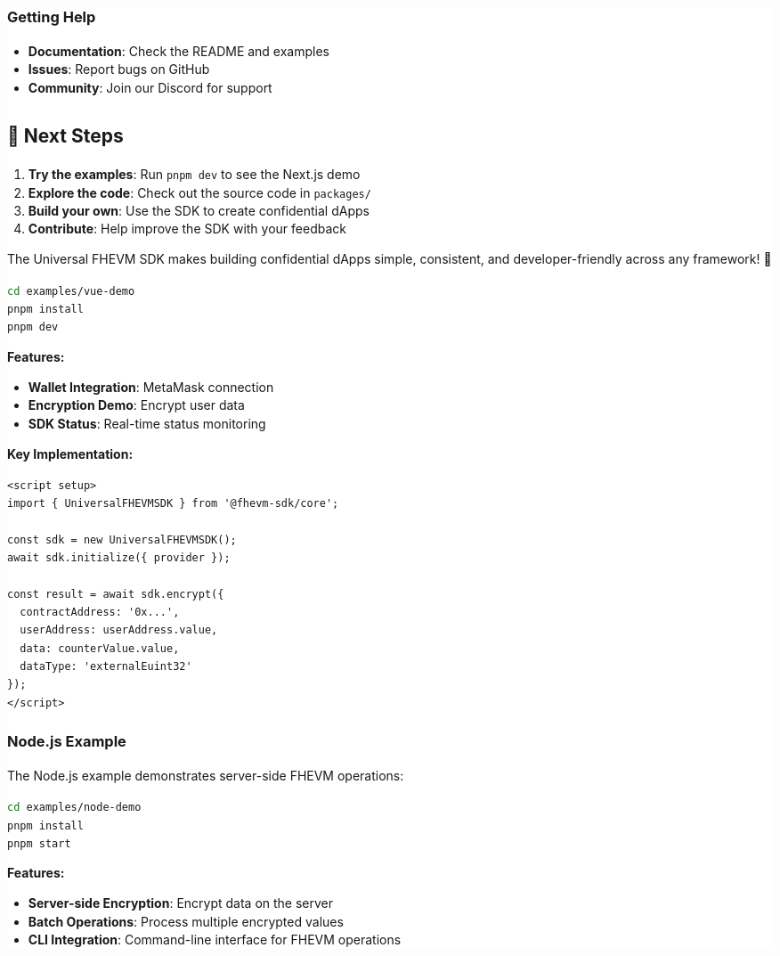 ### **Getting Help**
- **Documentation**: Check the README and examples
- **Issues**: Report bugs on GitHub
- **Community**: Join our Discord for support

## 🎉 Next Steps

1. **Try the examples**: Run `pnpm dev` to see the Next.js demo
2. **Explore the code**: Check out the source code in `packages/`
3. **Build your own**: Use the SDK to create confidential dApps
4. **Contribute**: Help improve the SDK with your feedback

The Universal FHEVM SDK makes building confidential dApps simple, consistent, and developer-friendly across any framework! 🚀

```bash
cd examples/vue-demo
pnpm install
pnpm dev
```

**Features:**
- **Wallet Integration**: MetaMask connection
- **Encryption Demo**: Encrypt user data
- **SDK Status**: Real-time status monitoring

**Key Implementation:**
```vue
<script setup>
import { UniversalFHEVMSDK } from '@fhevm-sdk/core';

const sdk = new UniversalFHEVMSDK();
await sdk.initialize({ provider });

const result = await sdk.encrypt({
  contractAddress: '0x...',
  userAddress: userAddress.value,
  data: counterValue.value,
  dataType: 'externalEuint32'
});
</script>
```

### Node.js Example

The Node.js example demonstrates server-side FHEVM operations:

```bash
cd examples/node-demo
pnpm install
pnpm start
```

**Features:**
- **Server-side Encryption**: Encrypt data on the server
- **Batch Operations**: Process multiple encrypted values
- **CLI Integration**: Command-line interface for FHEVM operations
